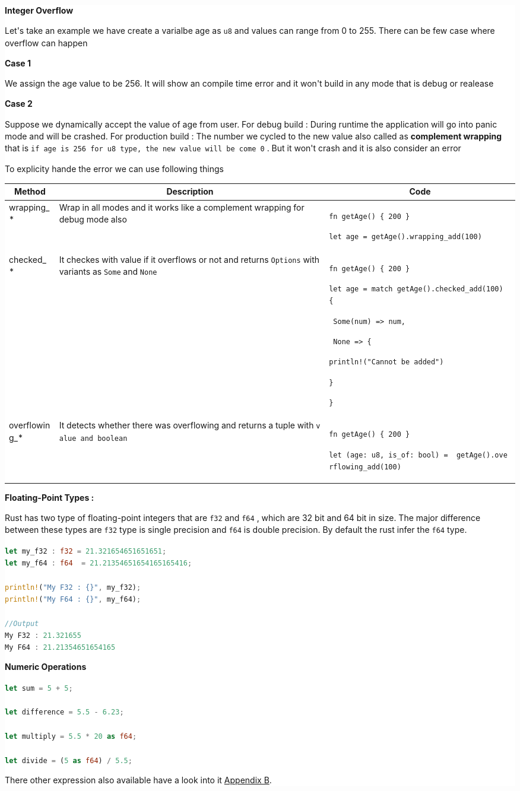 
**Integer Overflow**

Let's take an example we have create a varialbe age as `﻿u8`  and values can range from 0 to 255. There can be few case where overflow can happen

**Case 1**

We assign the age value to be 256. It will show an compile time error and it won't build in any mode that is debug or realease

**Case 2**

Suppose we dynamically accept the value of age from user. For debug build : During runtime the application will go into panic mode and will be crashed. For production build : The number we cycled to the new value also called as **complement wrapping** that is `﻿if age is 256 for u8 type, the new value will be come 0` . But it won't crash and it is also consider an error

To explicity hande the error we can use following things

| Method | Description | Code |
| ----- | ----- | ----- |
| wrapping_* | Wrap in all modes and it works like a complement wrapping for debug mode also | <p>`﻿fn getAge() { 200 }` </p><p>`﻿let age = getAge().wrapping_add(100)` </p><p> </p> |
| checked_* | It checkes with value if it overflows or not and returns `Options` with variants as `﻿Some` and `﻿None`  | <p>`﻿fn getAge() { 200 }` </p><p>`let age = match getAge().checked_add(100) {` </p><p>` Some(num) => num,` </p><p>` None => {` </p><p>   `println!("Cannot be added")` </p><p> `}` </p><p>`}` </p> |
| overflowing_* | It detects whether there was overflowing and returns a tuple with `﻿value and boolean`  | <p>`﻿fn getAge() { 200 }` </p><p>`﻿let (age: u8, is_of: bool) =  getAge().overflowing_add(100)` </p> |


**Floating-Point Types :**

Rust has two type of floating-point integers that are `﻿f32` and `﻿f64` , which are 32 bit and 64 bit in size. The major difference between these types are `﻿f32`  type is single precision and `f64`  is double precision. By default the rust infer the `f64`  type.

```rust
let my_f32 : f32 = 21.321654651651651;
let my_f64 : f64  = 21.21354651654165165416;

println!("My F32 : {}", my_f32);
println!("My F64 : {}", my_f64);

//Output
My F32 : 21.321655
My F64 : 21.21354651654165
```
**Numeric Operations**

```rust
let sum = 5 + 5;

let difference = 5.5 - 6.23;

let multiply = 5.5 * 20 as f64;

let divide = (5 as f64) / 5.5;
```
There other expression also available have a look into it [﻿Appendix B](https://doc.rust-lang.org/beta/book/appendix-02-operators.html)﻿.
